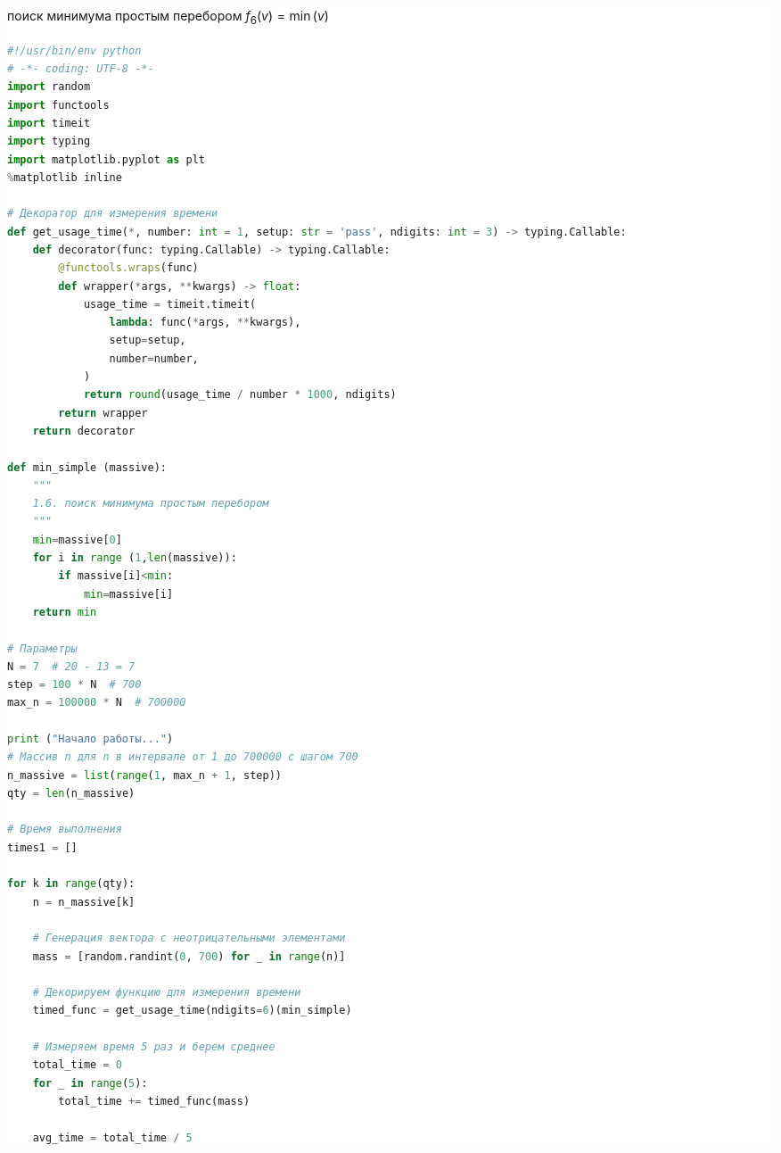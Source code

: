 поиск минимума простым перебором         $f_6(v) = \min(v)$                       

```python
#!/usr/bin/env python
# -*- coding: UTF-8 -*-
import random
import functools
import timeit
import typing
import matplotlib.pyplot as plt
%matplotlib inline

# Декоратор для измерения времени
def get_usage_time(*, number: int = 1, setup: str = 'pass', ndigits: int = 3) -> typing.Callable:
    def decorator(func: typing.Callable) -> typing.Callable:
        @functools.wraps(func)
        def wrapper(*args, **kwargs) -> float:
            usage_time = timeit.timeit(
                lambda: func(*args, **kwargs),
                setup=setup,
                number=number,
            )
            return round(usage_time / number * 1000, ndigits)
        return wrapper
    return decorator

def min_simple (massive):
    """
    1.6. поиск минимума простым перебором	   
    """
    min=massive[0]
    for i in range (1,len(massive)):
        if massive[i]<min:
            min=massive[i]
    return min

# Параметры
N = 7  # 20 - 13 = 7
step = 100 * N  # 700
max_n = 100000 * N  # 700000

print ("Начало работы...")
# Массив n для n в интервале от 1 до 700000 с шагом 700
n_massive = list(range(1, max_n + 1, step))
qty = len(n_massive)

# Время выполнения
times1 = []

for k in range(qty): 
    n = n_massive[k]
    
    # Генерация вектора с неотрицательными элементами
    mass = [random.randint(0, 700) for _ in range(n)]
    
    # Декорируем функцию для измерения времени
    timed_func = get_usage_time(ndigits=6)(min_simple)
    
    # Измеряем время 5 раз и берем среднее
    total_time = 0
    for _ in range(5):
        total_time += timed_func(mass)
    
    avg_time = total_time / 5
```